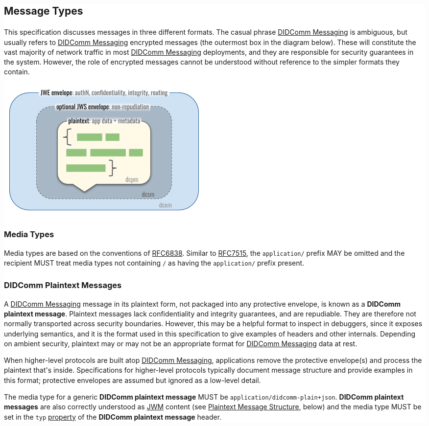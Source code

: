 ## Message Types

This specification discusses messages in three different formats. The casual phrase [DIDComm Messaging](.) is ambiguous, but usually refers to [DIDComm Messaging](.) encrypted messages (the outermost box in the diagram below). These will constitute the vast majority of network traffic in most [DIDComm Messaging](.) deployments, and they are responsible for security guarantees in the system. However, the role of encrypted messages cannot be understood without reference to the simpler formats they contain.

![DIDComm envelopes](../collateral/didcomm-envelopes.png)

### Media Types

Media types are based on the conventions of [RFC6838](https://tools.ietf.org/html/rfc6838). Similar to [RFC7515](https://tools.ietf.org/html/rfc7515#section-4.1.9), the `application/` prefix MAY be omitted and the recipient MUST treat media types not containing `/` as having the `application/` prefix present.

### DIDComm Plaintext Messages

A [DIDComm Messaging](.) message in its plaintext form, not packaged into any protective envelope, is known as a **DIDComm plaintext message**. Plaintext messages lack confidentiality and integrity guarantees, and are repudiable. They are therefore not normally transported across security boundaries. However, this may be a helpful format to inspect in debuggers, since it exposes underlying semantics, and it is the format used in this specification to give examples of headers and other internals. Depending on ambient security, plaintext may or may not be an appropriate format for [DIDComm Messaging](.) data at rest.

When higher-level protocols are built atop [DIDComm Messaging](.), applications remove the protective envelope(s) and process the plaintext that's inside. Specifications for higher-level protocols typically document message structure and provide examples in this format; protective envelopes are assumed but ignored as a low-level detail.

The media type for a generic **DIDComm plaintext message** MUST be `application/didcomm-plain+json`. **DIDComm plaintext messages** are also correctly understood as [JWM](https://tools.ietf.org/html/draft-looker-jwm-01) content (see [Plaintext Message Structure](#plaintext-message-structure), below) and the media type MUST be set in the `typ` [property](https://tools.ietf.org/html/rfc7515#section-4.1.9) of the **DIDComm plaintext message** header.
